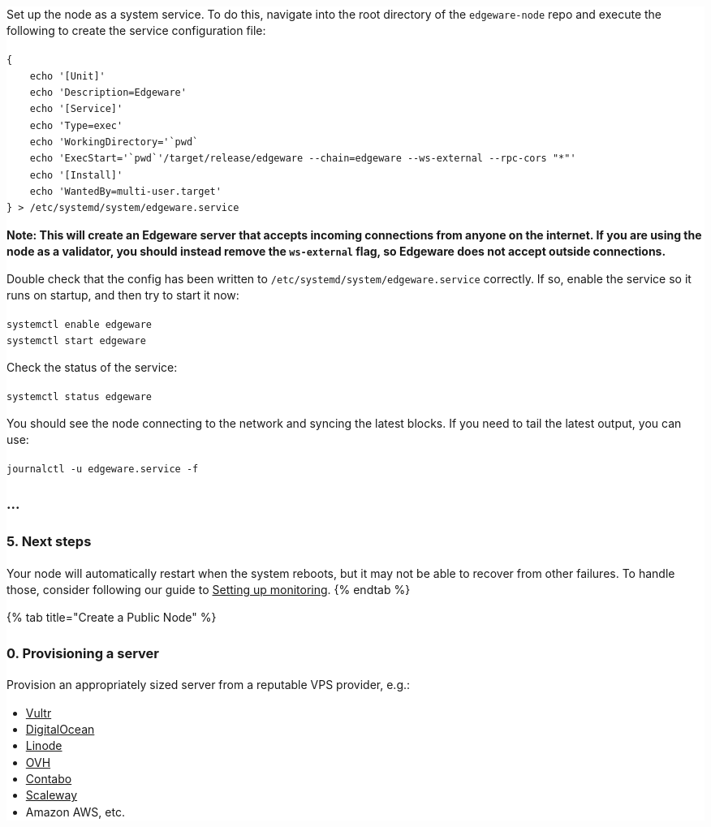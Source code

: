 
Set up the node as a system service. To do this, navigate into the root directory of the `edgeware-node` repo and execute the following to create the service configuration file:

```text
{
    echo '[Unit]'
    echo 'Description=Edgeware'
    echo '[Service]'
    echo 'Type=exec'
    echo 'WorkingDirectory='`pwd`
    echo 'ExecStart='`pwd`'/target/release/edgeware --chain=edgeware --ws-external --rpc-cors "*"'
    echo '[Install]'
    echo 'WantedBy=multi-user.target'
} > /etc/systemd/system/edgeware.service
```

**Note: This will create an Edgeware server that accepts incoming connections from anyone on the internet. If you are using the node as a validator, you should instead remove the `ws-external` flag, so Edgeware does not accept outside connections.**

Double check that the config has been written to `/etc/systemd/system/edgeware.service` correctly. If so, enable the service so it runs on startup, and then try to start it now:

```text
systemctl enable edgeware
systemctl start edgeware
```

Check the status of the service:

```text
systemctl status edgeware
```

You should see the node connecting to the network and syncing the latest blocks. If you need to tail the latest output, you can use:

```text
journalctl -u edgeware.service -f
```

### ...

### 5. Next steps

Your node will automatically restart when the system reboots, but it may not be able to recover from other failures. To handle those, consider following our guide to [Setting up monitoring](https://github.com/hicommonwealth/edgeware-node/wiki/Setting-up-monitoring).
{% endtab %}

{% tab title="Create a Public Node" %}
### 0. Provisioning a server

Provision an appropriately sized server from a reputable VPS provider, e.g.:

* [Vultr](https://www.vultr.com/)
* [DigitalOcean](https://www.digitalocean.com/)
* [Linode](https://www.linode.com/)
* [OVH](https://www.ovh.com.au/)
* [Contabo](https://contabo.com/)
* [Scaleway](https://www.scaleway.com/en/)
* Amazon AWS, etc.
